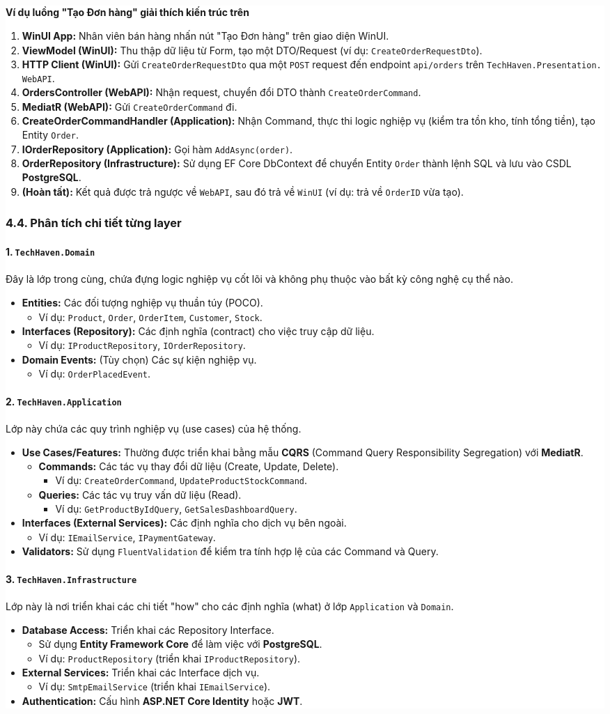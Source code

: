 **Ví dụ luồng "Tạo Đơn hàng" giải thích kiến trúc trên**

1. **WinUI App:** Nhân viên bán hàng nhấn nút "Tạo Đơn hàng" trên giao diện WinUI.
2. **ViewModel (WinUI):** Thu thập dữ liệu từ Form, tạo một DTO/Request (ví dụ: `CreateOrderRequestDto`).
3. **HTTP Client (WinUI):** Gửi `CreateOrderRequestDto` qua một `POST` request đến endpoint `api/orders` trên `TechHaven.Presentation.WebAPI`.
4. **OrdersController (WebAPI):** Nhận request, chuyển đổi DTO thành `CreateOrderCommand`.
5. **MediatR (WebAPI):** Gửi `CreateOrderCommand` đi.
6. **CreateOrderCommandHandler (Application):** Nhận Command, thực thi logic nghiệp vụ (kiểm tra tồn kho, tính tổng tiền), tạo Entity `Order`.
7. **IOrderRepository (Application):** Gọi hàm `AddAsync(order)`.
8. **OrderRepository (Infrastructure):** Sử dụng EF Core DbContext để chuyển Entity `Order` thành lệnh SQL và lưu vào CSDL **PostgreSQL**.
9. **(Hoàn tất):** Kết quả được trả ngược về `WebAPI`, sau đó trả về `WinUI` (ví dụ: trả về `OrderID` vừa tạo).


### 4.4. Phân tích chi tiết từng layer

#### 1. `TechHaven.Domain`

Đây là lớp trong cùng, chứa đựng logic nghiệp vụ cốt lõi và không phụ thuộc vào bất kỳ công nghệ cụ thể nào.

- **Entities:** Các đối tượng nghiệp vụ thuần túy (POCO).
    - Ví dụ: `Product`, `Order`, `OrderItem`, `Customer`, `Stock`.
- **Interfaces (Repository):** Các định nghĩa (contract) cho việc truy cập dữ liệu.
    - Ví dụ: `IProductRepository`, `IOrderRepository`.
- **Domain Events:** (Tùy chọn) Các sự kiện nghiệp vụ.
    - Ví dụ: `OrderPlacedEvent`.

#### 2. `TechHaven.Application`

Lớp này chứa các quy trình nghiệp vụ (use cases) của hệ thống.

- **Use Cases/Features:** Thường được triển khai bằng mẫu **CQRS** (Command Query Responsibility Segregation) với **MediatR**.
    - **Commands:** Các tác vụ thay đổi dữ liệu (Create, Update, Delete).
        - Ví dụ: `CreateOrderCommand`, `UpdateProductStockCommand`.
    - **Queries:** Các tác vụ truy vấn dữ liệu (Read).
        - Ví dụ: `GetProductByIdQuery`, `GetSalesDashboardQuery`.
- **Interfaces (External Services):** Các định nghĩa cho dịch vụ bên ngoài.
    - Ví dụ: `IEmailService`, `IPaymentGateway`.
- **Validators:** Sử dụng `FluentValidation` để kiểm tra tính hợp lệ của các Command và Query.

#### 3. `TechHaven.Infrastructure`

Lớp này là nơi triển khai các chi tiết "how" cho các định nghĩa (what) ở lớp `Application` và `Domain`.

- **Database Access:** Triển khai các Repository Interface.
    - Sử dụng **Entity Framework Core** để làm việc với **PostgreSQL**.
    - Ví dụ: `ProductRepository` (triển khai `IProductRepository`).
- **External Services:** Triển khai các Interface dịch vụ.
    - Ví dụ: `SmtpEmailService` (triển khai `IEmailService`).
- **Authentication:** Cấu hình **ASP.NET Core Identity** hoặc **JWT**.

